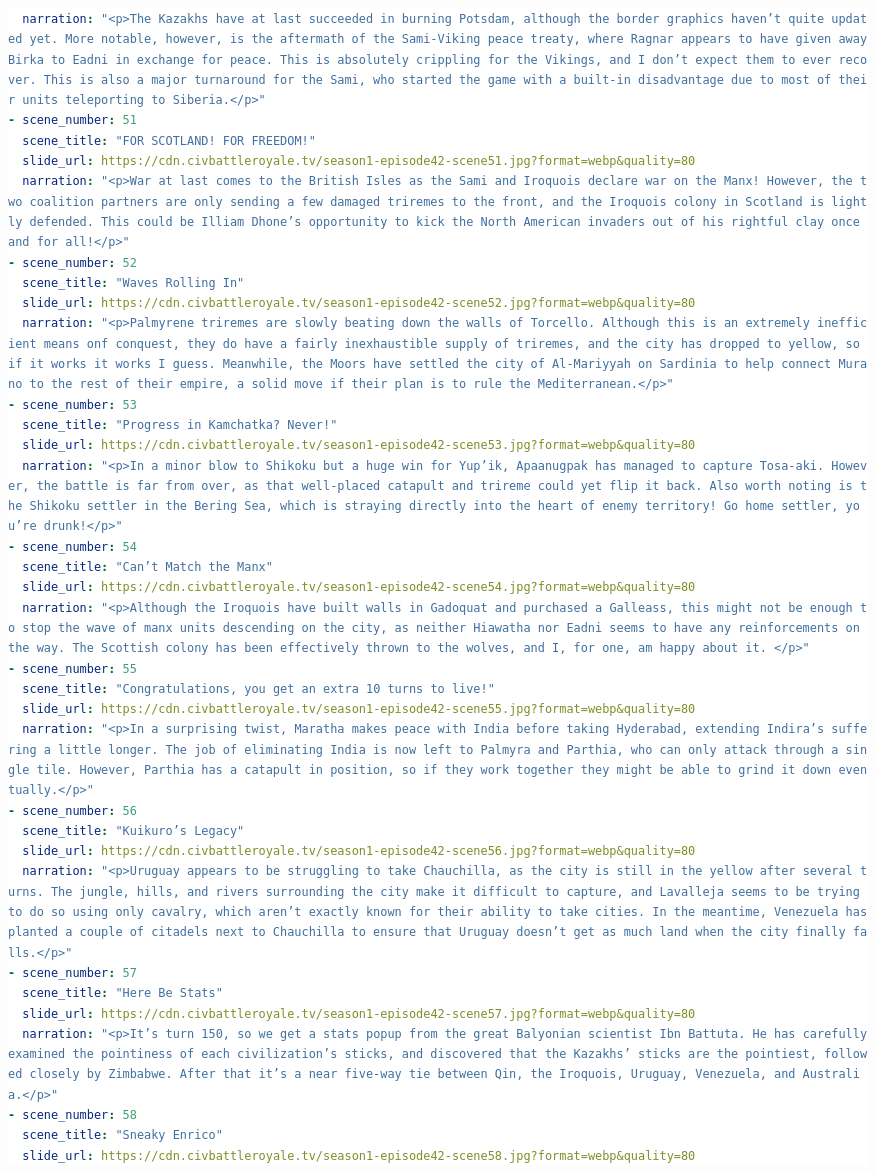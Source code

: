 ```yaml
  narration: "<p>The Kazakhs have at last succeeded in burning Potsdam, although the border graphics haven’t quite updated yet. More notable, however, is the aftermath of the Sami-Viking peace treaty, where Ragnar appears to have given away Birka to Eadni in exchange for peace. This is absolutely crippling for the Vikings, and I don’t expect them to ever recover. This is also a major turnaround for the Sami, who started the game with a built-in disadvantage due to most of their units teleporting to Siberia.</p>"
- scene_number: 51
  scene_title: "FOR SCOTLAND! FOR FREEDOM!"
  slide_url: https://cdn.civbattleroyale.tv/season1-episode42-scene51.jpg?format=webp&quality=80
  narration: "<p>War at last comes to the British Isles as the Sami and Iroquois declare war on the Manx! However, the two coalition partners are only sending a few damaged triremes to the front, and the Iroquois colony in Scotland is lightly defended. This could be Illiam Dhone’s opportunity to kick the North American invaders out of his rightful clay once and for all!</p>"
- scene_number: 52
  scene_title: "Waves Rolling In"
  slide_url: https://cdn.civbattleroyale.tv/season1-episode42-scene52.jpg?format=webp&quality=80
  narration: "<p>Palmyrene triremes are slowly beating down the walls of Torcello. Although this is an extremely inefficient means onf conquest, they do have a fairly inexhaustible supply of triremes, and the city has dropped to yellow, so if it works it works I guess. Meanwhile, the Moors have settled the city of Al-Mariyyah on Sardinia to help connect Murano to the rest of their empire, a solid move if their plan is to rule the Mediterranean.</p>"
- scene_number: 53
  scene_title: "Progress in Kamchatka? Never!"
  slide_url: https://cdn.civbattleroyale.tv/season1-episode42-scene53.jpg?format=webp&quality=80
  narration: "<p>In a minor blow to Shikoku but a huge win for Yup’ik, Apaanugpak has managed to capture Tosa-aki. However, the battle is far from over, as that well-placed catapult and trireme could yet flip it back. Also worth noting is the Shikoku settler in the Bering Sea, which is straying directly into the heart of enemy territory! Go home settler, you’re drunk!</p>"
- scene_number: 54
  scene_title: "Can’t Match the Manx"
  slide_url: https://cdn.civbattleroyale.tv/season1-episode42-scene54.jpg?format=webp&quality=80
  narration: "<p>Although the Iroquois have built walls in Gadoquat and purchased a Galleass, this might not be enough to stop the wave of manx units descending on the city, as neither Hiawatha nor Eadni seems to have any reinforcements on the way. The Scottish colony has been effectively thrown to the wolves, and I, for one, am happy about it. </p>"
- scene_number: 55
  scene_title: "Congratulations, you get an extra 10 turns to live!"
  slide_url: https://cdn.civbattleroyale.tv/season1-episode42-scene55.jpg?format=webp&quality=80
  narration: "<p>In a surprising twist, Maratha makes peace with India before taking Hyderabad, extending Indira’s suffering a little longer. The job of eliminating India is now left to Palmyra and Parthia, who can only attack through a single tile. However, Parthia has a catapult in position, so if they work together they might be able to grind it down eventually.</p>"
- scene_number: 56
  scene_title: "Kuikuro’s Legacy"
  slide_url: https://cdn.civbattleroyale.tv/season1-episode42-scene56.jpg?format=webp&quality=80
  narration: "<p>Uruguay appears to be struggling to take Chauchilla, as the city is still in the yellow after several turns. The jungle, hills, and rivers surrounding the city make it difficult to capture, and Lavalleja seems to be trying to do so using only cavalry, which aren’t exactly known for their ability to take cities. In the meantime, Venezuela has planted a couple of citadels next to Chauchilla to ensure that Uruguay doesn’t get as much land when the city finally falls.</p>"
- scene_number: 57
  scene_title: "Here Be Stats"
  slide_url: https://cdn.civbattleroyale.tv/season1-episode42-scene57.jpg?format=webp&quality=80
  narration: "<p>It’s turn 150, so we get a stats popup from the great Balyonian scientist Ibn Battuta. He has carefully examined the pointiness of each civilization’s sticks, and discovered that the Kazakhs’ sticks are the pointiest, followed closely by Zimbabwe. After that it’s a near five-way tie between Qin, the Iroquois, Uruguay, Venezuela, and Australia.</p>"
- scene_number: 58
  scene_title: "Sneaky Enrico"
  slide_url: https://cdn.civbattleroyale.tv/season1-episode42-scene58.jpg?format=webp&quality=80
```